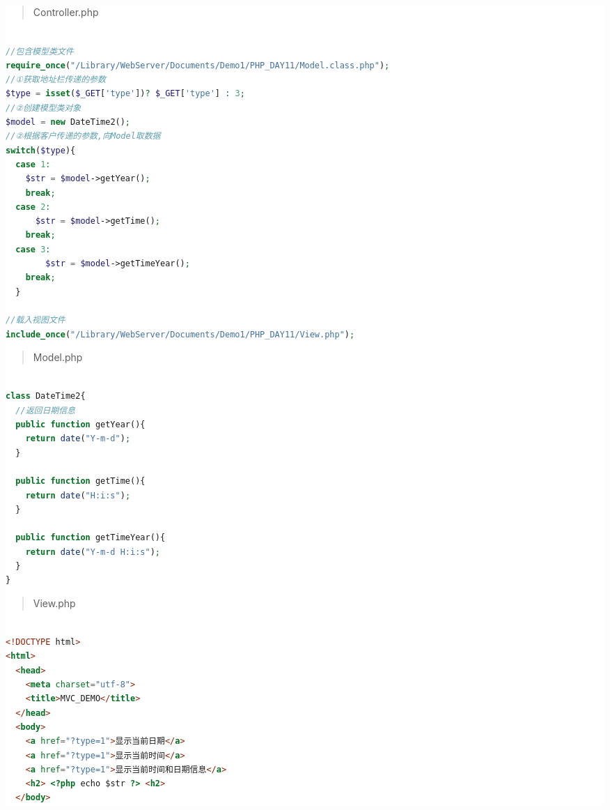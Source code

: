 
> Controller.php


```php

//包含模型类文件
require_once("/Library/WebServer/Documents/Demo1/PHP_DAY11/Model.class.php");
//①获取地址栏传递的参数
$type = isset($_GET['type'])? $_GET['type'] : 3;
//②创建模型类对象
$model = new DateTime2();
//②根据客户传递的参数,向Model取数据
switch($type){
  case 1:
    $str = $model->getYear();
    break;
  case 2:
      $str = $model->getTime();
    break;
  case 3:
        $str = $model->getTimeYear();
    break;
  }

//载入视图文件
include_once("/Library/WebServer/Documents/Demo1/PHP_DAY11/View.php");

```
> Model.php


```php

class DateTime2{
  //返回日期信息
  public function getYear(){
    return date("Y-m-d");
  }

  public function getTime(){
    return date("H:i:s");
  }

  public function getTimeYear(){
    return date("Y-m-d H:i:s");
  }
}

```


> View.php

```html

<!DOCTYPE html>
<html>
  <head>
    <meta charset="utf-8">
    <title>MVC_DEMO</title>
  </head>
  <body>
    <a href="?type=1">显示当前日期</a>
    <a href="?type=1">显示当前时间</a>
    <a href="?type=1">显示当前时间和日期信息</a>
    <h2> <?php echo $str ?> <h2>
  </body>
```